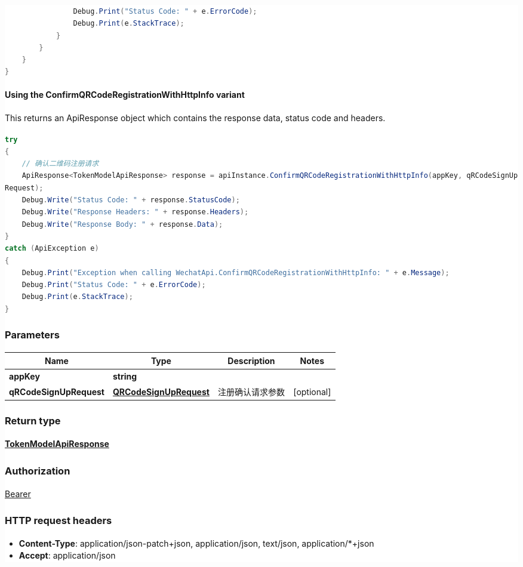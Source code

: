 ```csharp
                Debug.Print("Status Code: " + e.ErrorCode);
                Debug.Print(e.StackTrace);
            }
        }
    }
}
```

#### Using the ConfirmQRCodeRegistrationWithHttpInfo variant
This returns an ApiResponse object which contains the response data, status code and headers.

```csharp
try
{
    // 确认二维码注册请求
    ApiResponse<TokenModelApiResponse> response = apiInstance.ConfirmQRCodeRegistrationWithHttpInfo(appKey, qRCodeSignUpRequest);
    Debug.Write("Status Code: " + response.StatusCode);
    Debug.Write("Response Headers: " + response.Headers);
    Debug.Write("Response Body: " + response.Data);
}
catch (ApiException e)
{
    Debug.Print("Exception when calling WechatApi.ConfirmQRCodeRegistrationWithHttpInfo: " + e.Message);
    Debug.Print("Status Code: " + e.ErrorCode);
    Debug.Print(e.StackTrace);
}
```

### Parameters

| Name | Type | Description | Notes |
|------|------|-------------|-------|
| **appKey** | **string** |  |  |
| **qRCodeSignUpRequest** | [**QRCodeSignUpRequest**](QRCodeSignUpRequest.md) | 注册确认请求参数 | [optional]  |

### Return type

[**TokenModelApiResponse**](TokenModelApiResponse.md)

### Authorization

[Bearer](../README.md#Bearer)

### HTTP request headers

 - **Content-Type**: application/json-patch+json, application/json, text/json, application/*+json
 - **Accept**: application/json
